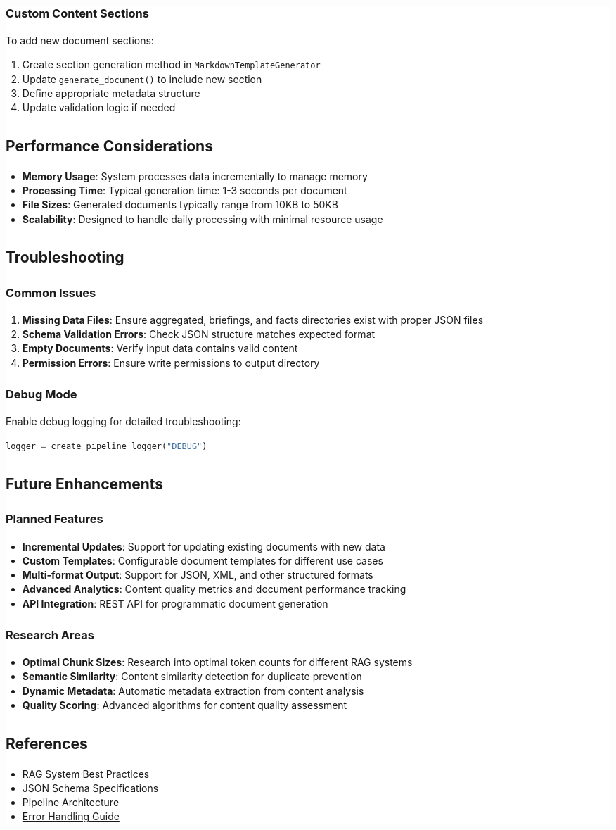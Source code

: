 ### Custom Content Sections

To add new document sections:

1. Create section generation method in `MarkdownTemplateGenerator`
2. Update `generate_document()` to include new section
3. Define appropriate metadata structure
4. Update validation logic if needed

## Performance Considerations

- **Memory Usage**: System processes data incrementally to manage memory
- **Processing Time**: Typical generation time: 1-3 seconds per document
- **File Sizes**: Generated documents typically range from 10KB to 50KB
- **Scalability**: Designed to handle daily processing with minimal resource usage

## Troubleshooting

### Common Issues

1. **Missing Data Files**: Ensure aggregated, briefings, and facts directories exist with proper JSON files
2. **Schema Validation Errors**: Check JSON structure matches expected format
3. **Empty Documents**: Verify input data contains valid content
4. **Permission Errors**: Ensure write permissions to output directory

### Debug Mode

Enable debug logging for detailed troubleshooting:

```python
logger = create_pipeline_logger("DEBUG")
```

## Future Enhancements

### Planned Features

- **Incremental Updates**: Support for updating existing documents with new data
- **Custom Templates**: Configurable document templates for different use cases
- **Multi-format Output**: Support for JSON, XML, and other structured formats
- **Advanced Analytics**: Content quality metrics and document performance tracking
- **API Integration**: REST API for programmatic document generation

### Research Areas

- **Optimal Chunk Sizes**: Research into optimal token counts for different RAG systems
- **Semantic Similarity**: Content similarity detection for duplicate prevention
- **Dynamic Metadata**: Automatic metadata extraction from content analysis
- **Quality Scoring**: Advanced algorithms for content quality assessment

## References

- [RAG System Best Practices](docs/rag-best-practices.md)
- [JSON Schema Specifications](docs/json-schemas.md)
- [Pipeline Architecture](docs/pipeline-architecture.md)
- [Error Handling Guide](docs/error-handling.md) 